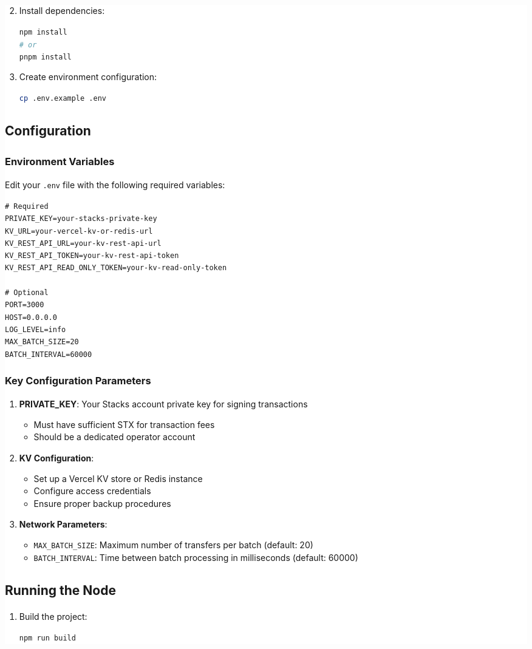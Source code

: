 2. Install dependencies:
   ```bash
   npm install
   # or
   pnpm install
   ```

3. Create environment configuration:
   ```bash
   cp .env.example .env
   ```

## Configuration

### Environment Variables

Edit your `.env` file with the following required variables:

```env
# Required
PRIVATE_KEY=your-stacks-private-key
KV_URL=your-vercel-kv-or-redis-url
KV_REST_API_URL=your-kv-rest-api-url
KV_REST_API_TOKEN=your-kv-rest-api-token
KV_REST_API_READ_ONLY_TOKEN=your-kv-read-only-token

# Optional
PORT=3000
HOST=0.0.0.0
LOG_LEVEL=info
MAX_BATCH_SIZE=20
BATCH_INTERVAL=60000
```

### Key Configuration Parameters

1. **PRIVATE_KEY**: Your Stacks account private key for signing transactions
   - Must have sufficient STX for transaction fees
   - Should be a dedicated operator account

2. **KV Configuration**:
   - Set up a Vercel KV store or Redis instance
   - Configure access credentials
   - Ensure proper backup procedures

3. **Network Parameters**:
   - `MAX_BATCH_SIZE`: Maximum number of transfers per batch (default: 20)
   - `BATCH_INTERVAL`: Time between batch processing in milliseconds (default: 60000)

## Running the Node

1. Build the project:
   ```bash
   npm run build
   ```
